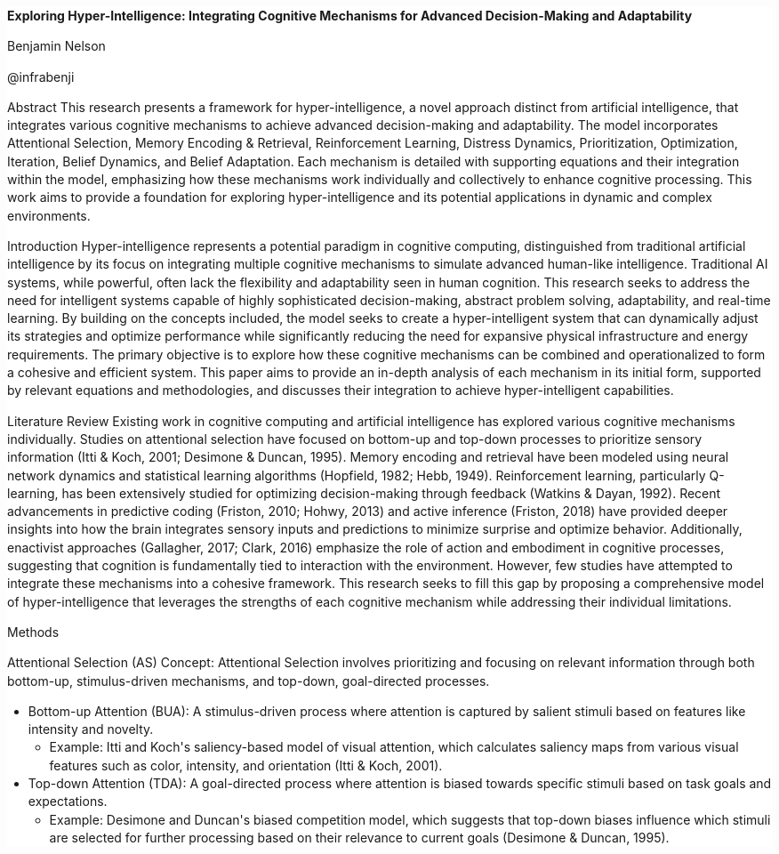 **Exploring Hyper-Intelligence: Integrating Cognitive Mechanisms for Advanced Decision-Making and Adaptability**

Benjamin Nelson

@infrabenji

Abstract
This research presents a framework for hyper-intelligence, a novel approach distinct from artificial intelligence, that integrates various cognitive mechanisms to achieve advanced decision-making and adaptability. The model incorporates Attentional Selection, Memory Encoding & Retrieval, Reinforcement Learning, Distress Dynamics, Prioritization, Optimization, Iteration, Belief Dynamics, and Belief Adaptation. Each mechanism is detailed with supporting equations and their integration within the model, emphasizing how these mechanisms work individually and collectively to enhance cognitive processing. This work aims to provide a foundation for exploring hyper-intelligence and its potential applications in dynamic and complex environments.

Introduction
Hyper-intelligence represents a potential paradigm in cognitive computing, distinguished from traditional artificial intelligence by its focus on integrating multiple cognitive mechanisms to simulate advanced human-like intelligence. Traditional AI systems, while powerful, often lack the flexibility and adaptability seen in human cognition. This research seeks to address the need for intelligent systems capable of highly sophisticated decision-making, abstract problem solving, adaptability, and real-time learning. By building on the concepts included, the model seeks to create a hyper-intelligent system that can dynamically adjust its strategies and optimize performance while significantly reducing the need for expansive physical infrastructure and energy requirements.
The primary objective is to explore how these cognitive mechanisms can be combined and operationalized to form a cohesive and efficient system. This paper aims to provide an in-depth analysis of each mechanism in its initial form, supported by relevant equations and methodologies, and discusses their integration to achieve hyper-intelligent capabilities.

Literature Review
Existing work in cognitive computing and artificial intelligence has explored various cognitive mechanisms individually. Studies on attentional selection have focused on bottom-up and top-down processes to prioritize sensory information (Itti & Koch, 2001; Desimone & Duncan, 1995). Memory encoding and retrieval have been modeled using neural network dynamics and statistical learning algorithms (Hopfield, 1982; Hebb, 1949). Reinforcement learning, particularly Q-learning, has been extensively studied for optimizing decision-making through feedback (Watkins & Dayan, 1992).
Recent advancements in predictive coding (Friston, 2010; Hohwy, 2013) and active inference (Friston, 2018) have provided deeper insights into how the brain integrates sensory inputs and predictions to minimize surprise and optimize behavior. Additionally, enactivist approaches (Gallagher, 2017; Clark, 2016) emphasize the role of action and embodiment in cognitive processes, suggesting that cognition is fundamentally tied to interaction with the environment.
However, few studies have attempted to integrate these mechanisms into a cohesive framework. This research seeks to fill this gap by proposing a comprehensive model of hyper-intelligence that leverages the strengths of each cognitive mechanism while addressing their individual limitations.

Methods

Attentional Selection (AS)
Concept: Attentional Selection involves prioritizing and focusing on relevant information through both bottom-up, stimulus-driven mechanisms, and top-down, goal-directed processes.
* Bottom-up Attention (BUA): A stimulus-driven process where attention is captured by salient stimuli based on features like intensity and novelty.
  * Example: Itti and Koch's saliency-based model of visual attention, which calculates saliency maps from various visual features such as color, intensity, and orientation (Itti & Koch, 2001).
* Top-down Attention (TDA): A goal-directed process where attention is biased towards specific stimuli based on task goals and expectations.
  * Example: Desimone and Duncan's biased competition model, which suggests that top-down biases influence which stimuli are selected for further processing based on their relevance to current goals (Desimone & Duncan, 1995).
